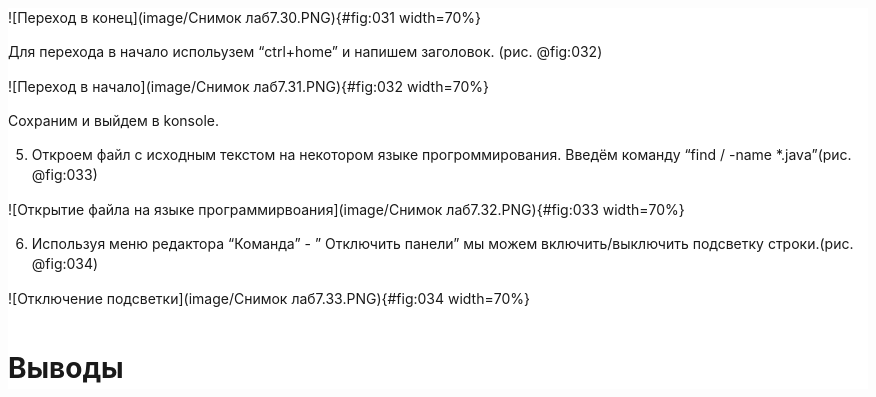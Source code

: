 ![Переход в конец](image/Снимок лаб7.30.PNG){#fig:031 width=70%}

Для перехода в начало испольузем “ctrl+home” и напишем заголовок. (рис. @fig:032)

![Переход в начало](image/Снимок лаб7.31.PNG){#fig:032 width=70%}

Сохраним и выйдем в konsole.

5. Откроем файл с исходным текстом на некотором языке прогроммирования.
Введём команду “find / -name *.java”(рис. @fig:033)

![Открытие файла на языке программирвоания](image/Снимок лаб7.32.PNG){#fig:033 width=70%}

6. Используя меню редактора “Команда” - ” Отключить панели” мы можем включить/выключить подсветку строки.(рис. @fig:034)

![Отключение подсветки](image/Снимок лаб7.33.PNG){#fig:034 width=70%}

# Выводы
